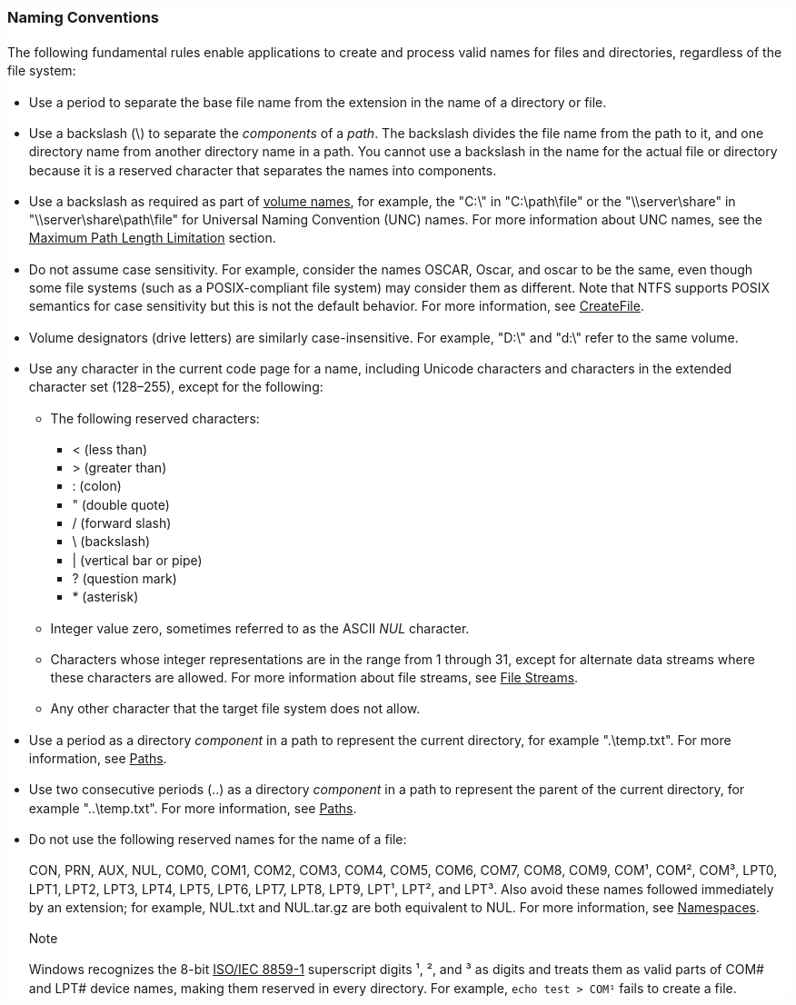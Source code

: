 ### Naming Conventions

The following fundamental rules enable applications to create and process valid names for files and directories, regardless of the file system:

- Use a period to separate the base file name from the extension in the name of a directory or file.
- Use a backslash (\\) to separate the *components* of a *path*. The backslash divides the file name from the path to it, and one directory name from another directory name in a path. You cannot use a backslash in the name for the actual file or directory because it is a reserved character that separates the names into components.
- Use a backslash as required as part of [volume names](naming-a-volume.md), for example, the "C:\\" in "C:\\path\\file" or the "\\\\server\\share" in "\\\\server\\share\\path\\file" for Universal Naming Convention (UNC) names. For more information about UNC names, see the [Maximum Path Length Limitation](#maximum-path-length-limitation) section.
- Do not assume case sensitivity. For example, consider the names OSCAR, Oscar, and oscar to be the same, even though some file systems (such as a POSIX-compliant file system) may consider them as different. Note that NTFS supports POSIX semantics for case sensitivity but this is not the default behavior. For more information, see [CreateFile](/windows/win32/api/FileAPI/nf-fileapi-createfilea).
- Volume designators (drive letters) are similarly case-insensitive. For example, "D:\\" and "d:\\" refer to the same volume.
- Use any character in the current code page for a name, including Unicode characters and characters in the extended character set (128–255), except for the following:

  - The following reserved characters:
    - < (less than)
    - \> (greater than)
    - : (colon)
    - " (double quote)
    - / (forward slash)
    - \\ (backslash)
    - \| (vertical bar or pipe)
    - ? (question mark)
    - \* (asterisk)

  - Integer value zero, sometimes referred to as the ASCII *NUL* character.
  - Characters whose integer representations are in the range from 1 through 31, except for alternate data streams where these characters are allowed. For more information about file streams, see [File Streams](file-streams.md).
  - Any other character that the target file system does not allow.

- Use a period as a directory *component* in a path to represent the current directory, for example ".\\temp.txt". For more information, see [Paths](#fully-qualified-vs-relative-paths).
- Use two consecutive periods (..) as a directory *component* in a path to represent the parent of the current directory, for example "..\\temp.txt". For more information, see [Paths](#fully-qualified-vs-relative-paths).
- Do not use the following reserved names for the name of a file:

  CON, PRN, AUX, NUL, COM0, COM1, COM2, COM3, COM4, COM5, COM6, COM7, COM8, COM9, COM¹, COM², COM³, LPT0, LPT1, LPT2, LPT3, LPT4, LPT5, LPT6, LPT7, LPT8, LPT9, LPT¹, LPT², and LPT³. Also avoid these names followed immediately by an extension; for example, NUL.txt and NUL.tar.gz are both equivalent to NUL. For more information, see [Namespaces](#win32-file-namespaces).

  > [!NOTE]
  > Windows recognizes the 8-bit [ISO/IEC 8859-1](https://en.wikipedia.org/wiki/ISO/IEC_8859-1) superscript digits ¹, ², and ³ as digits and treats them as valid parts of COM\# and LPT\# device names, making them reserved in every directory. For example, `echo test > COM¹` fails to create a file.
